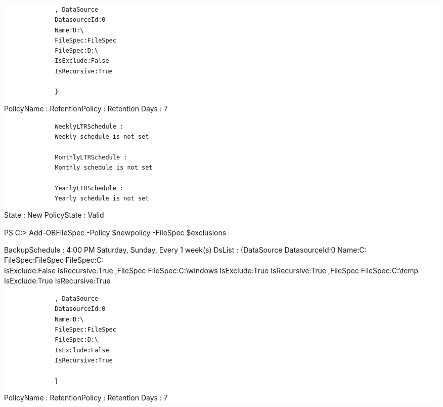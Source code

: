                   , DataSource
                  DatasourceId:0
                  Name:D:\
                  FileSpec:FileSpec
                  FileSpec:D:\
                  IsExclude:False
                  IsRecursive:True

                  }
PolicyName      :
RetentionPolicy : Retention Days : 7

                  WeeklyLTRSchedule :
                  Weekly schedule is not set

                  MonthlyLTRSchedule :
                  Monthly schedule is not set

                  YearlyLTRSchedule :
                  Yearly schedule is not set

State           : New
PolicyState     : Valid


PS C:\> Add-OBFileSpec -Policy $newpolicy -FileSpec $exclusions

BackupSchedule  : 4:00 PM
                  Saturday, Sunday,
                  Every 1 week(s)
DsList          : {DataSource
                  DatasourceId:0
                  Name:C:\
                  FileSpec:FileSpec
                  FileSpec:C:\
                  IsExclude:False
                  IsRecursive:True
                  ,FileSpec
                  FileSpec:C:\windows
                  IsExclude:True
                  IsRecursive:True
                  ,FileSpec
                  FileSpec:C:\temp
                  IsExclude:True
                  IsRecursive:True

                  , DataSource
                  DatasourceId:0
                  Name:D:\
                  FileSpec:FileSpec
                  FileSpec:D:\
                  IsExclude:False
                  IsRecursive:True

                  }
PolicyName      :
RetentionPolicy : Retention Days : 7
